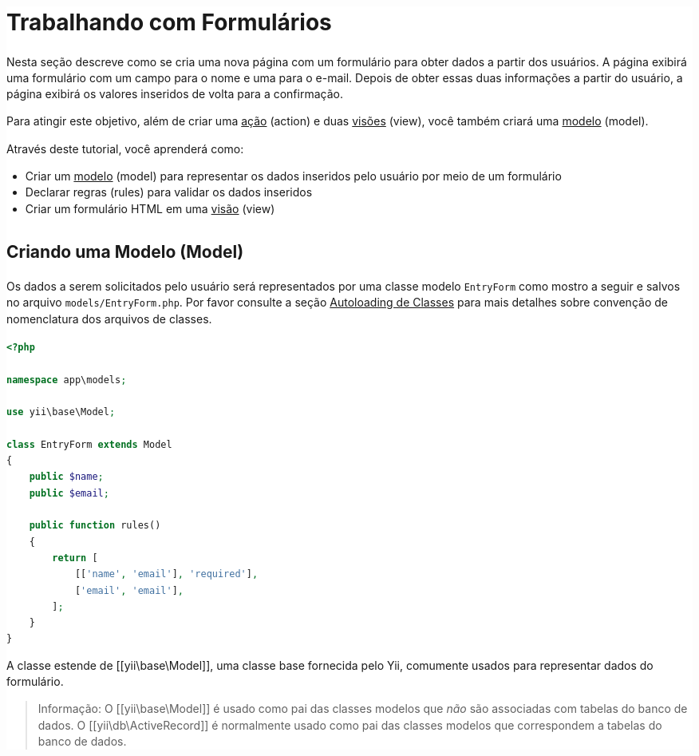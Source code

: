 Trabalhando com Formulários
===========================

Nesta seção descreve como se cria uma nova página com um formulário para obter
dados a partir dos usuários. A página exibirá uma formulário com um campo para 
o nome e uma para o e-mail. Depois de obter essas duas informações a partir do 
usuário, a página exibirá os valores inseridos de volta para a confirmação.

Para atingir este objetivo, além de criar uma [ação](structure-controllers.md) (action) e 
duas [visões](structure-views.md) (view), você também criará uma [modelo](structure-models.md) (model).

Através deste tutorial, você aprenderá como:

* Criar um [modelo](structure-models.md) (model) para representar os dados inseridos pelo usuário por meio de um formulário
* Declarar regras (rules) para validar os dados inseridos
* Criar um formulário HTML em uma [visão](structure-views.md) (view)


Criando uma Modelo (Model) <a name="creating-model"></a>
----------------

Os dados a serem solicitados pelo usuário será representados por uma classe modelo
`EntryForm` como mostro a seguir e salvos no arquivo `models/EntryForm.php`. Por 
favor consulte a seção [Autoloading de Classes](concept-autoloading.md) para mais 
detalhes sobre convenção de nomenclatura dos arquivos de classes.

```php
<?php

namespace app\models;

use yii\base\Model;

class EntryForm extends Model
{
    public $name;
    public $email;

    public function rules()
    {
        return [
            [['name', 'email'], 'required'],
            ['email', 'email'],
        ];
    }
}
```

A classe estende de [[yii\base\Model]], uma classe base fornecida pelo Yii, 
comumente usados para representar dados do formulário.

> Informação: O [[yii\base\Model]] é usado como pai das classes modelos que *não* 
são associadas com tabelas do banco de dados.
O [[yii\db\ActiveRecord]] é normalmente usado como pai das classes modelos que 
correspondem a tabelas do banco de dados.
